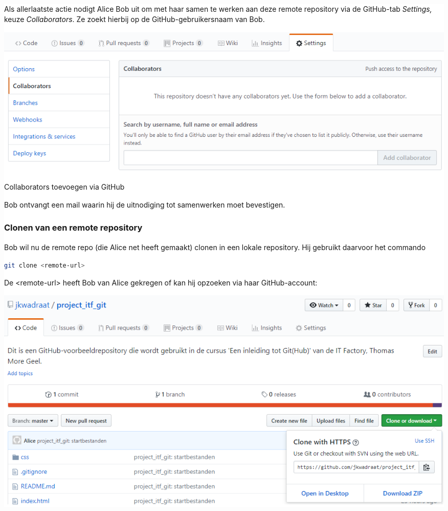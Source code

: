 Als allerlaatste actie nodigt Alice Bob uit om met haar samen te werken
aan deze remote repository via de GitHub-tab _Settings,_ keuze
_Collaborators_. Ze zoekt hierbij op de GitHub-gebruikersnaam van Bob.

![](./images/media/image36.png)

Collaborators toevoegen via GitHub

Bob ontvangt een mail waarin hij de uitnodiging tot samenwerken moet
bevestigen.

### Clonen van een remote repository

Bob wil nu de remote repo (die Alice net heeft gemaakt) clonen in een
lokale repository. Hij gebruikt daarvoor het commando

```bash
git clone <remote-url>
```

De \<remote-url\> heeft Bob van Alice gekregen of kan
hij opzoeken via haar GitHub-account:

![](./images/media/image37.png)

